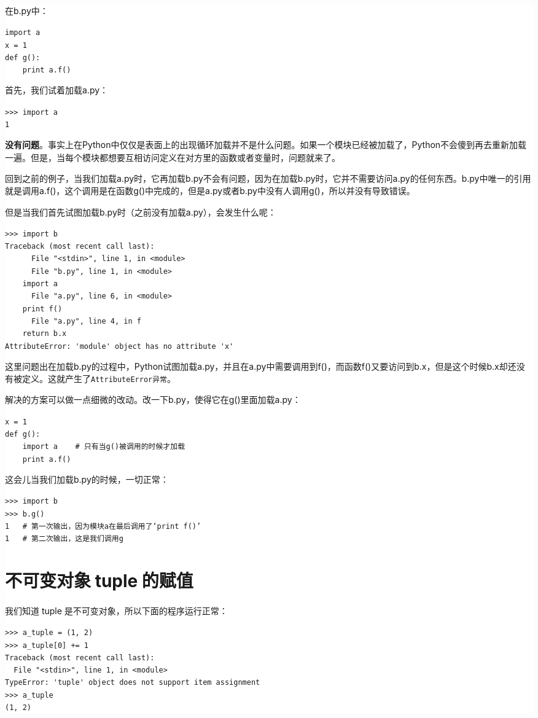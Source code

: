 在b.py中：

    import a
    x = 1
    def g():
        print a.f()

首先，我们试着加载a.py：

    >>> import a
    1

**没有问题**。事实上在Python中仅仅是表面上的出现循环加载并不是什么问题。如果一个模块已经被加载了，Python不会傻到再去重新加载一遍。但是，当每个模块都想要互相访问定义在对方里的函数或者变量时，问题就来了。

回到之前的例子，当我们加载a.py时，它再加载b.py不会有问题，因为在加载b.py时，它并不需要访问a.py的任何东西。b.py中唯一的引用就是调用a.f()，这个调用是在函数g()中完成的，但是a.py或者b.py中没有人调用g()，所以并没有导致错误。

但是当我们首先试图加载b.py时（之前没有加载a.py），会发生什么呢：

    >>> import b
    Traceback (most recent call last):
      	  File "<stdin>", line 1, in <module>
      	  File "b.py", line 1, in <module>
        import a
      	  File "a.py", line 6, in <module>
    	print f()
      	  File "a.py", line 4, in f
    	return b.x
    AttributeError: 'module' object has no attribute 'x'

这里问题出在加载b.py的过程中，Python试图加载a.py，并且在a.py中需要调用到f()，而函数f()又要访问到b.x，但是这个时候b.x却还没有被定义。这就产生了`AttributeError异常`。

解决的方案可以做一点细微的改动。改一下b.py，使得它在g()里面加载a.py：

    x = 1
    def g():
        import a	# 只有当g()被调用的时候才加载
        print a.f()

这会儿当我们加载b.py的时候，一切正常：

    >>> import b
    >>> b.g()
    1	# 第一次输出，因为模块a在最后调用了‘print f()’
    1	# 第二次输出，这是我们调用g

# 不可变对象 tuple 的赋值

我们知道 tuple 是不可变对象，所以下面的程序运行正常：

    >>> a_tuple = (1, 2)
    >>> a_tuple[0] += 1
    Traceback (most recent call last):
      File "<stdin>", line 1, in <module>
    TypeError: 'tuple' object does not support item assignment
    >>> a_tuple
    (1, 2)
